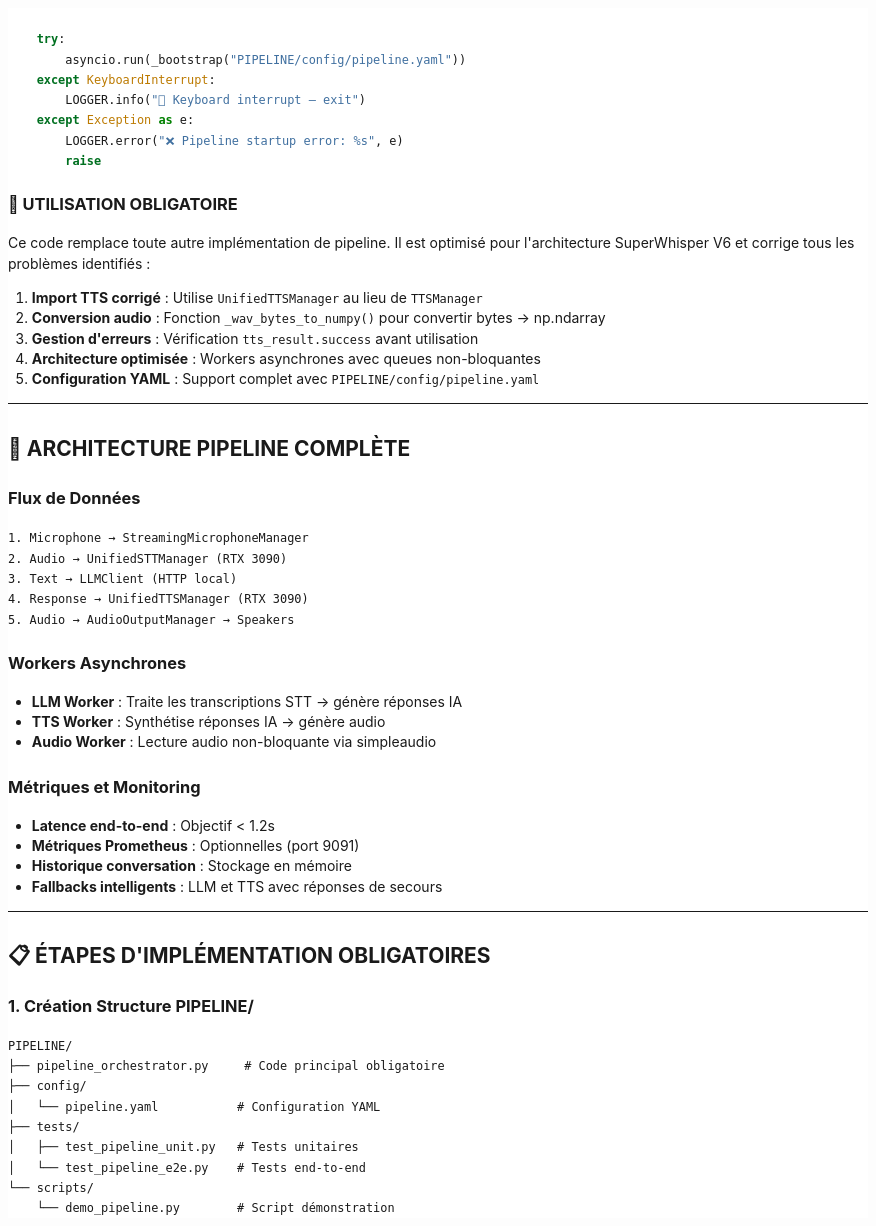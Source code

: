 ```python

    try:
        asyncio.run(_bootstrap("PIPELINE/config/pipeline.yaml"))
    except KeyboardInterrupt:
        LOGGER.info("👋 Keyboard interrupt – exit")
    except Exception as e:
        LOGGER.error("❌ Pipeline startup error: %s", e)
        raise
```

### **🚨 UTILISATION OBLIGATOIRE**

Ce code remplace toute autre implémentation de pipeline. Il est optimisé pour l'architecture SuperWhisper V6 et corrige tous les problèmes identifiés :

1. **Import TTS corrigé** : Utilise `UnifiedTTSManager` au lieu de `TTSManager`
2. **Conversion audio** : Fonction `_wav_bytes_to_numpy()` pour convertir bytes → np.ndarray
3. **Gestion d'erreurs** : Vérification `tts_result.success` avant utilisation
4. **Architecture optimisée** : Workers asynchrones avec queues non-bloquantes
5. **Configuration YAML** : Support complet avec `PIPELINE/config/pipeline.yaml`

---

## 🎯 **ARCHITECTURE PIPELINE COMPLÈTE**

### **Flux de Données**
```
1. Microphone → StreamingMicrophoneManager
2. Audio → UnifiedSTTManager (RTX 3090)
3. Text → LLMClient (HTTP local)
4. Response → UnifiedTTSManager (RTX 3090)
5. Audio → AudioOutputManager → Speakers
```

### **Workers Asynchrones**
- **LLM Worker** : Traite les transcriptions STT → génère réponses IA
- **TTS Worker** : Synthétise réponses IA → génère audio
- **Audio Worker** : Lecture audio non-bloquante via simpleaudio

### **Métriques et Monitoring**
- **Latence end-to-end** : Objectif < 1.2s
- **Métriques Prometheus** : Optionnelles (port 9091)
- **Historique conversation** : Stockage en mémoire
- **Fallbacks intelligents** : LLM et TTS avec réponses de secours

---

## 📋 **ÉTAPES D'IMPLÉMENTATION OBLIGATOIRES**

### **1. Création Structure PIPELINE/**
```
PIPELINE/
├── pipeline_orchestrator.py     # Code principal obligatoire
├── config/
│   └── pipeline.yaml           # Configuration YAML
├── tests/
│   ├── test_pipeline_unit.py   # Tests unitaires
│   └── test_pipeline_e2e.py    # Tests end-to-end
└── scripts/
    └── demo_pipeline.py        # Script démonstration
```
